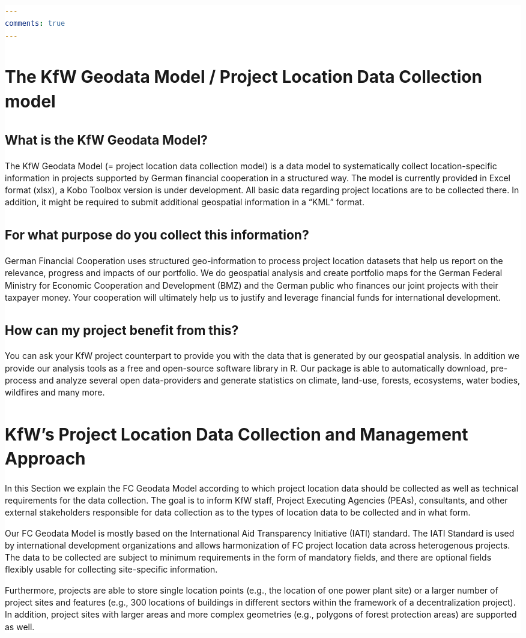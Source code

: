 ```yaml
---
comments: true
---
```


# The KfW Geodata Model / Project Location Data Collection model

## What is the KfW Geodata Model? 
The KfW Geodata Model (= project location data collection model) is a data model to systematically collect location-specific information in projects supported by German financial cooperation in a structured way. The model is currently provided in Excel format (xlsx), a Kobo Toolbox version is under development. All basic data regarding project locations are to be collected there. In addition, it might be required to submit additional geospatial information in a “KML” format.

## For what purpose do you collect this information?
German Financial Cooperation uses structured geo-information to process project location datasets that help us report on the relevance, progress and impacts of our portfolio. We do geospatial analysis and create portfolio maps for the German Federal Ministry for Economic Cooperation and Development (BMZ) and the German public who finances our joint projects with their taxpayer money. Your cooperation will ultimately help us to justify and leverage financial funds for international development.

## How can my project benefit from this?
You can ask your KfW project counterpart to provide you with the data that is generated by our geospatial analysis. In addition we provide our analysis tools as a free and open-source software library in R. Our package is able to automatically download, pre-process and analyze several open data-providers and generate statistics on climate, land-use, forests, ecosystems, water bodies, wildfires and many more.  


# KfW’s Project Location Data Collection and Management Approach

In this Section we explain the FC Geodata Model according to which project location data should be collected as well as technical requirements for the data collection. The goal is to inform KfW staff, Project Executing Agencies (PEAs), consultants, and other external stakeholders responsible for data collection as to the types of location data to be collected and in what form.

Our FC Geodata Model is mostly based on the International Aid Transparency Initiative (IATI) standard. The IATI Standard is used by international development organizations and allows harmonization of FC project location data across heterogenous projects. The data to be collected are subject to minimum requirements in the form of mandatory fields, and there are optional fields flexibly usable for collecting site-specific information.

Furthermore, projects are able to store single location points (e.g., the location of one power plant site) or a larger number of project sites and features (e.g., 300 locations of buildings in different sectors within the framework of a decentralization project). In addition, project sites with larger areas and more complex geometries (e.g., polygons of forest protection areas) are supported as well.
